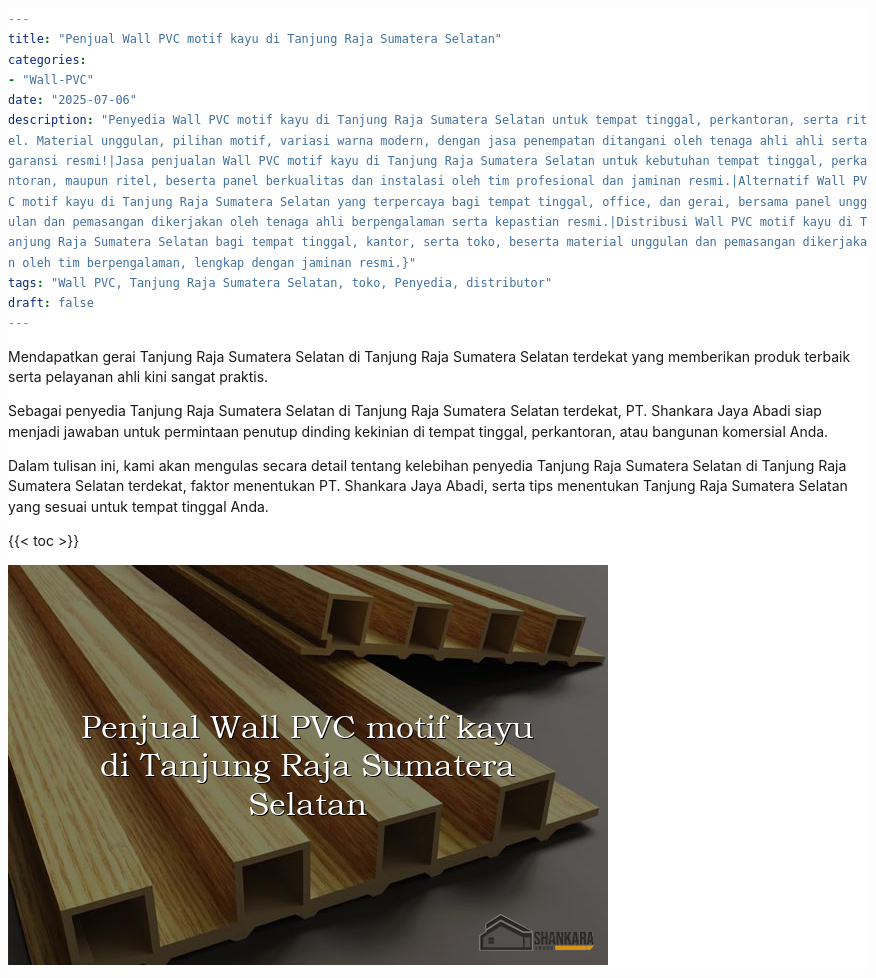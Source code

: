 ```yaml
---
title: "Penjual Wall PVC motif kayu di Tanjung Raja Sumatera Selatan"
categories: 
- "Wall-PVC"
date: "2025-07-06"
description: "Penyedia Wall PVC motif kayu di Tanjung Raja Sumatera Selatan untuk tempat tinggal, perkantoran, serta ritel. Material unggulan, pilihan motif, variasi warna modern, dengan jasa penempatan ditangani oleh tenaga ahli ahli serta garansi resmi!|Jasa penjualan Wall PVC motif kayu di Tanjung Raja Sumatera Selatan untuk kebutuhan tempat tinggal, perkantoran, maupun ritel, beserta panel berkualitas dan instalasi oleh tim profesional dan jaminan resmi.|Alternatif Wall PVC motif kayu di Tanjung Raja Sumatera Selatan yang terpercaya bagi tempat tinggal, office, dan gerai, bersama panel unggulan dan pemasangan dikerjakan oleh tenaga ahli berpengalaman serta kepastian resmi.|Distribusi Wall PVC motif kayu di Tanjung Raja Sumatera Selatan bagi tempat tinggal, kantor, serta toko, beserta material unggulan dan pemasangan dikerjakan oleh tim berpengalaman, lengkap dengan jaminan resmi.}"
tags: "Wall PVC, Tanjung Raja Sumatera Selatan, toko, Penyedia, distributor"
draft: false
---
```


Mendapatkan gerai Tanjung Raja Sumatera Selatan di Tanjung Raja Sumatera Selatan terdekat yang memberikan produk terbaik serta pelayanan ahli kini sangat praktis.

Sebagai penyedia Tanjung Raja Sumatera Selatan di Tanjung Raja Sumatera Selatan terdekat, PT. Shankara Jaya Abadi siap menjadi jawaban untuk permintaan penutup dinding kekinian di tempat tinggal, perkantoran, atau bangunan komersial Anda.

Dalam tulisan ini, kami akan mengulas secara detail tentang kelebihan penyedia Tanjung Raja Sumatera Selatan di Tanjung Raja Sumatera Selatan terdekat, faktor menentukan PT. Shankara Jaya Abadi, serta tips menentukan Tanjung Raja Sumatera Selatan yang sesuai untuk tempat tinggal Anda.

{{< toc >}}

![Penjual Wall PVC motif kayu di Tanjung Raja Sumatera Selatan](/images/Wall-PVC/Penjual-Wall-PVC-motif-kayu-di-Tanjung-Raja-Sumatera-Selatan.png)
